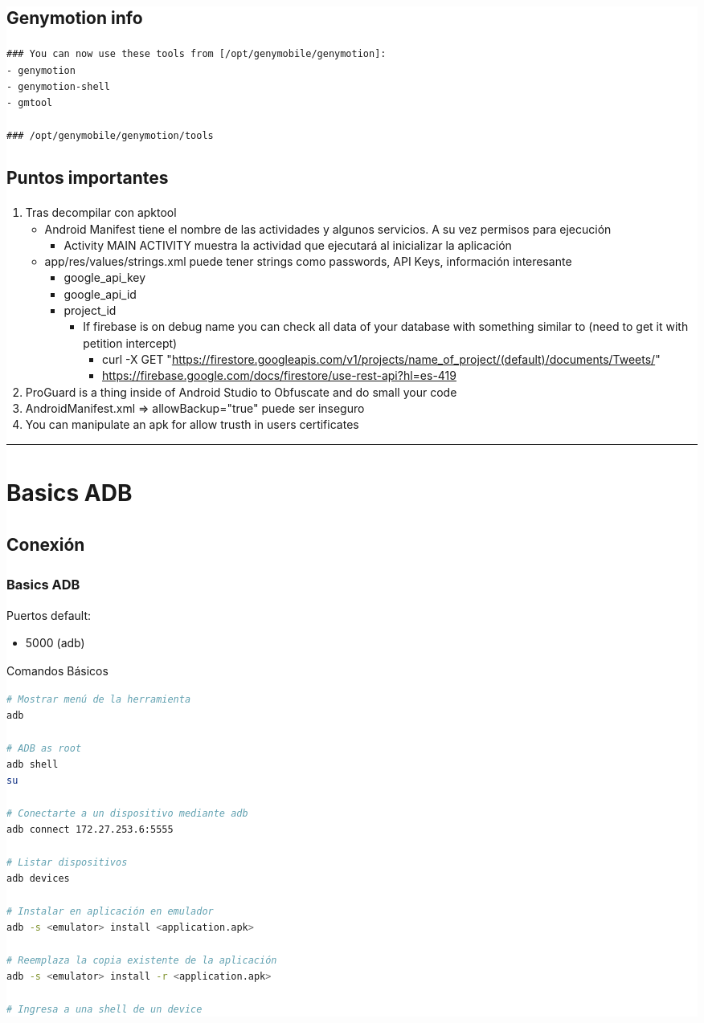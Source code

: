 ## Genymotion info
~~~
### You can now use these tools from [/opt/genymobile/genymotion]:
- genymotion
- genymotion-shell
- gmtool

### /opt/genymobile/genymotion/tools
~~~

## Puntos importantes
1. Tras decompilar con apktool
	+ Android Manifest tiene el nombre de las actividades y algunos servicios. A su vez permisos para ejecución
		+ Activity MAIN ACTIVITY muestra la actividad que ejecutará al inicializar la aplicación
	+ app/res/values/strings.xml puede tener strings como passwords, API Keys, información interesante
		+ google_api_key
		+ google_api_id
		+ project_id
			+ If firebase is on debug name you can check all data of your database with something similar to (need to get it with petition intercept)
				+ curl -X GET "https://firestore.googleapis.com/v1/projects/name_of_project/(default)/documents/Tweets/"
				+ https://firebase.google.com/docs/firestore/use-rest-api?hl=es-419
1. ProGuard is a thing inside of Android Studio to Obfuscate and do small your code
1. AndroidManifest.xml => allowBackup="true" puede ser inseguro
1. You can manipulate an apk for allow trusth in users certificates 


************************************************************************************************
# Basics ADB

## Conexión

### Basics ADB

Puertos default:
+ 5000 (adb)

Comandos Básicos
~~~bash
# Mostrar menú de la herramienta
adb

# ADB as root
adb shell
su

# Conectarte a un dispositivo mediante adb
adb connect 172.27.253.6:5555

# Listar dispositivos
adb devices

# Instalar en aplicación en emulador
adb -s <emulator> install <application.apk>

# Reemplaza la copia existente de la aplicación
adb -s <emulator> install -r <application.apk>

# Ingresa a una shell de un device
~~~